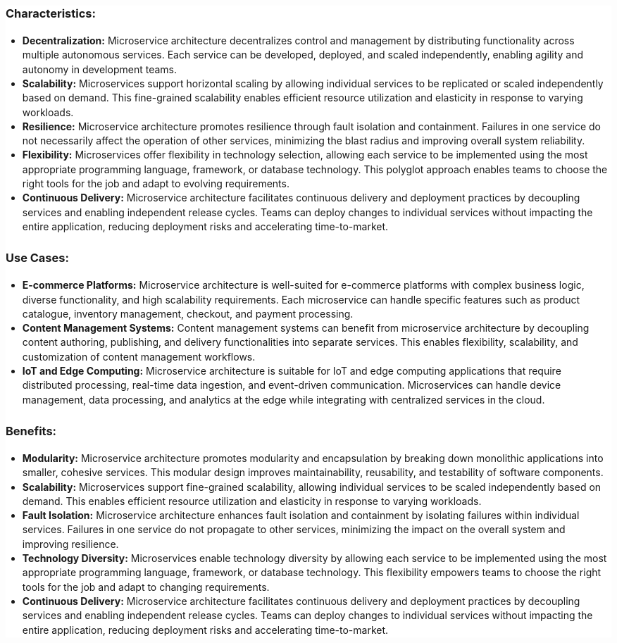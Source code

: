### Characteristics:

- **Decentralization:** Microservice architecture decentralizes control and management by distributing functionality across multiple autonomous services. Each service can be developed, deployed, and scaled independently, enabling agility and autonomy in development teams.
- **Scalability:** Microservices support horizontal scaling by allowing individual services to be replicated or scaled independently based on demand. This fine-grained scalability enables efficient resource utilization and elasticity in response to varying workloads.
- **Resilience:** Microservice architecture promotes resilience through fault isolation and containment. Failures in one service do not necessarily affect the operation of other services, minimizing the blast radius and improving overall system reliability.
- **Flexibility:** Microservices offer flexibility in technology selection, allowing each service to be implemented using the most appropriate programming language, framework, or database technology. This polyglot approach enables teams to choose the right tools for the job and adapt to evolving requirements.
- **Continuous Delivery:** Microservice architecture facilitates continuous delivery and deployment practices by decoupling services and enabling independent release cycles. Teams can deploy changes to individual services without impacting the entire application, reducing deployment risks and accelerating time-to-market.

### Use Cases:

- **E-commerce Platforms:** Microservice architecture is well-suited for e-commerce platforms with complex business logic, diverse functionality, and high scalability requirements. Each microservice can handle specific features such as product catalogue, inventory management, checkout, and payment processing.
- **Content Management Systems:** Content management systems can benefit from microservice architecture by decoupling content authoring, publishing, and delivery functionalities into separate services. This enables flexibility, scalability, and customization of content management workflows.
- **IoT and Edge Computing:** Microservice architecture is suitable for IoT and edge computing applications that require distributed processing, real-time data ingestion, and event-driven communication. Microservices can handle device management, data processing, and analytics at the edge while integrating with centralized services in the cloud.

### Benefits:

- **Modularity:** Microservice architecture promotes modularity and encapsulation by breaking down monolithic applications into smaller, cohesive services. This modular design improves maintainability, reusability, and testability of software components.
- **Scalability:** Microservices support fine-grained scalability, allowing individual services to be scaled independently based on demand. This enables efficient resource utilization and elasticity in response to varying workloads.
- **Fault Isolation:** Microservice architecture enhances fault isolation and containment by isolating failures within individual services. Failures in one service do not propagate to other services, minimizing the impact on the overall system and improving resilience.
- **Technology Diversity:** Microservices enable technology diversity by allowing each service to be implemented using the most appropriate programming language, framework, or database technology. This flexibility empowers teams to choose the right tools for the job and adapt to changing requirements.
- **Continuous Delivery:** Microservice architecture facilitates continuous delivery and deployment practices by decoupling services and enabling independent release cycles. Teams can deploy changes to individual services without impacting the entire application, reducing deployment risks and accelerating time-to-market.
